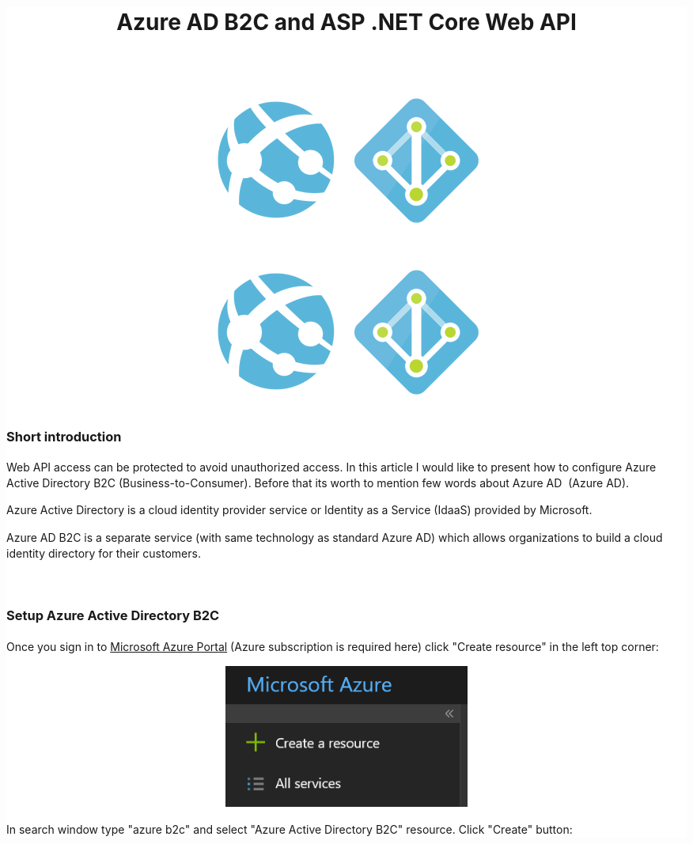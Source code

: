 ﻿---
title: "Azure AD B2C and ASP .NET Core Web API"
---

<p align="center">
<img src="/images/devisland/article5/assets/adb2c1.png?raw=true" alt="Azure AD B2C and ASP .NET Core Web API"/>
</p>

<h3 style="text-align:center;"><img class="alignnone wp-image-227" src="/images/devisland/article5/assets/adb2c1.png?w=300" alt="" width="378" height="189" /></h3>
<h3><strong>Short introduction</strong></h3>
Web API access can be protected to avoid unauthorized access. In this article I would like to present how to configure Azure Active Directory B2C (Business-to-Consumer). Before that its worth to mention few words about Azure AD  (Azure AD).

Azure Active Directory is a cloud identity provider service or Identity as a Service (IdaaS) provided by Microsoft.

Azure AD B2C is a separate service (with same technology as standard Azure AD) which allows organizations to build a cloud identity directory for their customers.

&nbsp;
<h3><strong>Setup Azure Active Directory B2C</strong></h3>
Once you sign in to <a href="https://portal.azure.com" target="_blank" rel="noopener">Microsoft Azure Portal</a> (Azure subscription is required here) click "Create resource" in the left top corner:
<p style="text-align:center;"><img class="alignnone wp-image-234" src="/images/devisland/article5/assets/adb2c2.png?w=300" alt="" width="307" height="178" /></p>
In search window type "azure b2c" and select "Azure Active Directory B2C" resource. Click "Create" button: